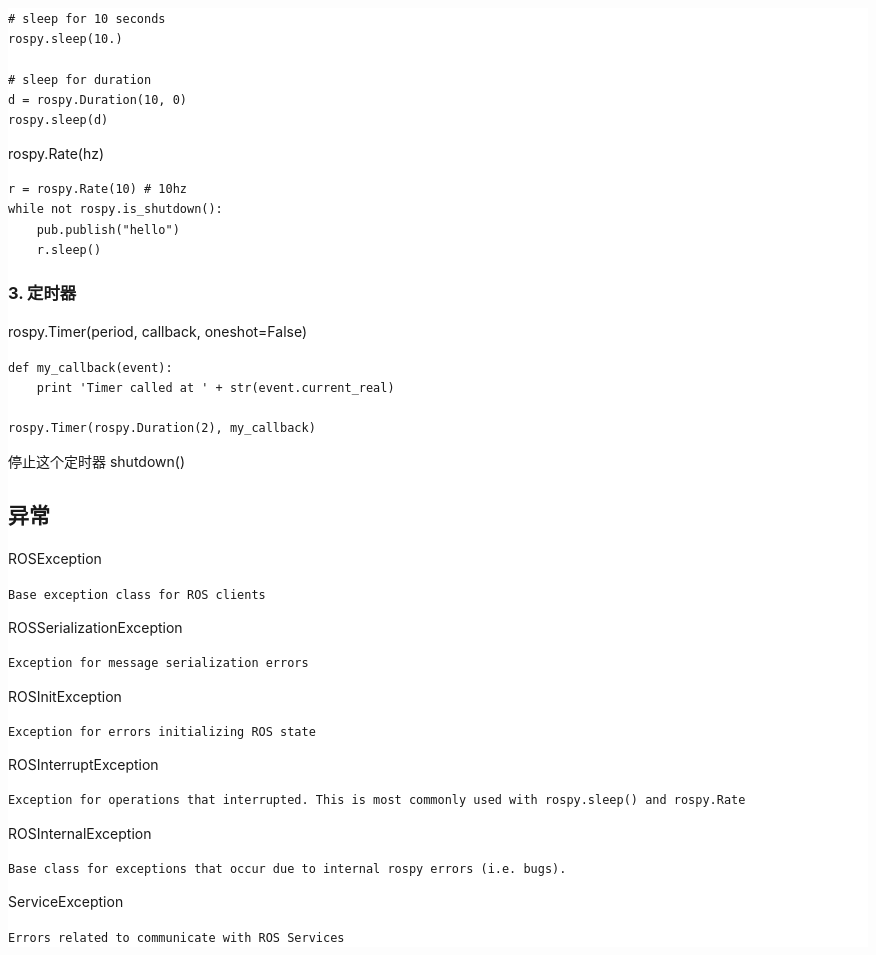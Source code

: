 ```$xslt
# sleep for 10 seconds
rospy.sleep(10.)

# sleep for duration
d = rospy.Duration(10, 0)
rospy.sleep(d)
```

rospy.Rate(hz)

```$xslt
r = rospy.Rate(10) # 10hz
while not rospy.is_shutdown():
    pub.publish("hello")
    r.sleep()
```

### 3. 定时器
rospy.Timer(period, callback, oneshot=False)

```$xslt
def my_callback(event):
    print 'Timer called at ' + str(event.current_real)

rospy.Timer(rospy.Duration(2), my_callback)

```

停止这个定时器 shutdown()

## 异常

ROSException

    Base exception class for ROS clients 

ROSSerializationException

    Exception for message serialization errors 

ROSInitException

    Exception for errors initializing ROS state 

ROSInterruptException

    Exception for operations that interrupted. This is most commonly used with rospy.sleep() and rospy.Rate 

ROSInternalException

    Base class for exceptions that occur due to internal rospy errors (i.e. bugs). 

ServiceException

    Errors related to communicate with ROS Services
